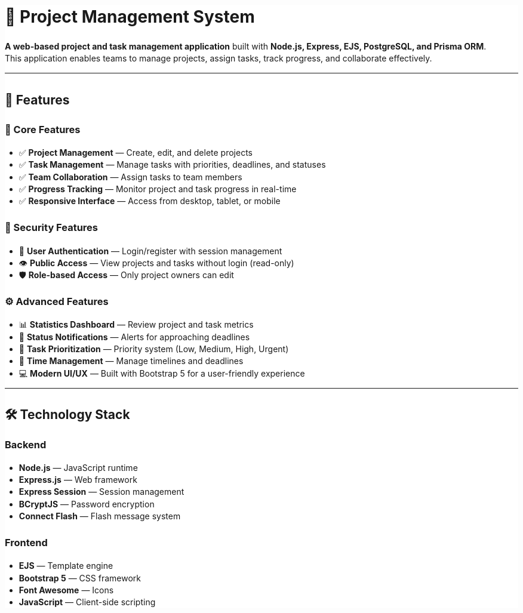 # 🧩 Project Management System

**A web-based project and task management application** built with **Node.js, Express, EJS, PostgreSQL, and Prisma ORM**.  
This application enables teams to manage projects, assign tasks, track progress, and collaborate effectively.

---

## 🚀 Features

### 🧱 Core Features

- ✅ **Project Management** — Create, edit, and delete projects
- ✅ **Task Management** — Manage tasks with priorities, deadlines, and statuses
- ✅ **Team Collaboration** — Assign tasks to team members
- ✅ **Progress Tracking** — Monitor project and task progress in real-time
- ✅ **Responsive Interface** — Access from desktop, tablet, or mobile

### 🔐 Security Features

- 🔑 **User Authentication** — Login/register with session management
- 👁️ **Public Access** — View projects and tasks without login (read-only)
- 🛡️ **Role-based Access** — Only project owners can edit

### ⚙️ Advanced Features

- 📊 **Statistics Dashboard** — Review project and task metrics
- 🔔 **Status Notifications** — Alerts for approaching deadlines
- 🎯 **Task Prioritization** — Priority system (Low, Medium, High, Urgent)
- 📅 **Time Management** — Manage timelines and deadlines
- 💻 **Modern UI/UX** — Built with Bootstrap 5 for a user-friendly experience

---

## 🛠️ Technology Stack

### Backend

- **Node.js** — JavaScript runtime
- **Express.js** — Web framework
- **Express Session** — Session management
- **BCryptJS** — Password encryption
- **Connect Flash** — Flash message system

### Frontend

- **EJS** — Template engine
- **Bootstrap 5** — CSS framework
- **Font Awesome** — Icons
- **JavaScript** — Client-side scripting
